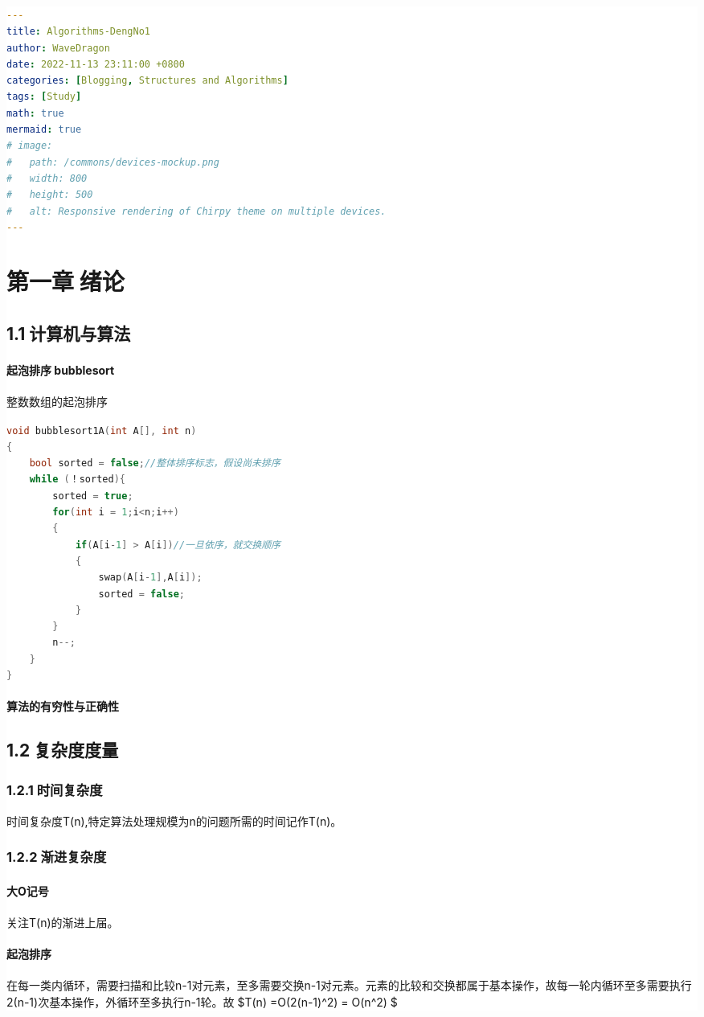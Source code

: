 ```yaml
---
title: Algorithms-DengNo1
author: WaveDragon
date: 2022-11-13 23:11:00 +0800
categories: [Blogging, Structures and Algorithms]
tags: [Study]
math: true
mermaid: true
# image:
#   path: /commons/devices-mockup.png
#   width: 800
#   height: 500
#   alt: Responsive rendering of Chirpy theme on multiple devices.
---
```


# 第一章 绪论
## 1.1 计算机与算法
#### 起泡排序 bubblesort
整数数组的起泡排序
```cpp
void bubblesort1A(int A[], int n)
{
    bool sorted = false;//整体排序标志，假设尚未排序
    while (！sorted){
        sorted = true;
        for(int i = 1;i<n;i++)
        {
            if(A[i-1] > A[i])//一旦依序，就交换顺序
            {
                swap(A[i-1],A[i]);
                sorted = false;
            }
        }
        n--;
    }
}
```
#### 算法的有穷性与正确性
## 1.2 复杂度度量
### 1.2.1 时间复杂度
时间复杂度T(n),特定算法处理规模为n的问题所需的时间记作T(n)。
### 1.2.2 渐进复杂度
#### 大O记号
关注T(n)的渐进上届。
#### 起泡排序
在每一类内循环，需要扫描和比较n-1对元素，至多需要交换n-1对元素。元素的比较和交换都属于基本操作，故每一轮内循环至多需要执行2(n-1)次基本操作，外循环至多执行n-1轮。故 $T(n) =O(2(n-1)^2) = O(n^2) $
